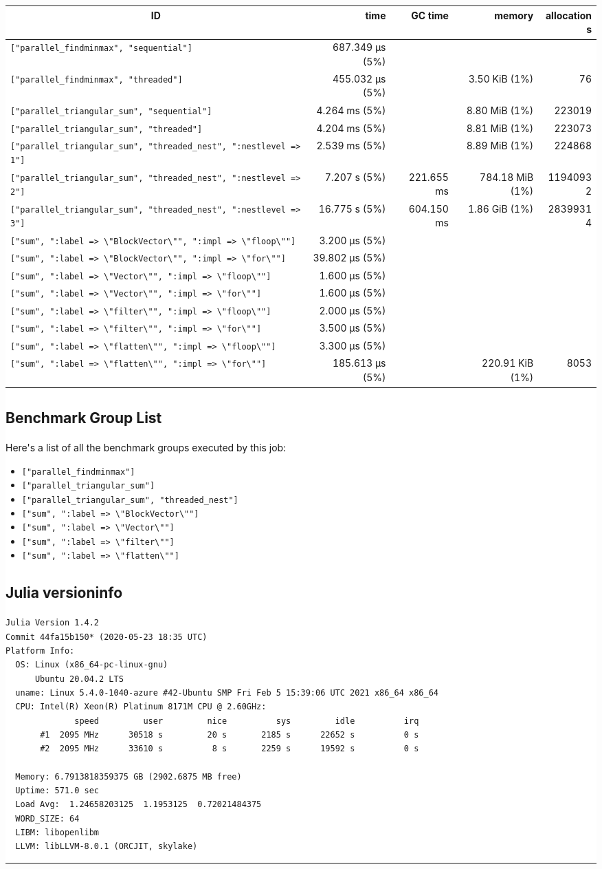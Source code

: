 | ID                                                                | time            | GC time    | memory          | allocations |
|-------------------------------------------------------------------|----------------:|-----------:|----------------:|------------:|
| `["parallel_findminmax", "sequential"]`                           | 687.349 μs (5%) |            |                 |             |
| `["parallel_findminmax", "threaded"]`                             | 455.032 μs (5%) |            |   3.50 KiB (1%) |          76 |
| `["parallel_triangular_sum", "sequential"]`                       |   4.264 ms (5%) |            |   8.80 MiB (1%) |      223019 |
| `["parallel_triangular_sum", "threaded"]`                         |   4.204 ms (5%) |            |   8.81 MiB (1%) |      223073 |
| `["parallel_triangular_sum", "threaded_nest", ":nestlevel => 1"]` |   2.539 ms (5%) |            |   8.89 MiB (1%) |      224868 |
| `["parallel_triangular_sum", "threaded_nest", ":nestlevel => 2"]` |    7.207 s (5%) | 221.655 ms | 784.18 MiB (1%) |    11940932 |
| `["parallel_triangular_sum", "threaded_nest", ":nestlevel => 3"]` |   16.775 s (5%) | 604.150 ms |   1.86 GiB (1%) |    28399314 |
| `["sum", ":label => \"BlockVector\"", ":impl => \"floop\""]`      |   3.200 μs (5%) |            |                 |             |
| `["sum", ":label => \"BlockVector\"", ":impl => \"for\""]`        |  39.802 μs (5%) |            |                 |             |
| `["sum", ":label => \"Vector\"", ":impl => \"floop\""]`           |   1.600 μs (5%) |            |                 |             |
| `["sum", ":label => \"Vector\"", ":impl => \"for\""]`             |   1.600 μs (5%) |            |                 |             |
| `["sum", ":label => \"filter\"", ":impl => \"floop\""]`           |   2.000 μs (5%) |            |                 |             |
| `["sum", ":label => \"filter\"", ":impl => \"for\""]`             |   3.500 μs (5%) |            |                 |             |
| `["sum", ":label => \"flatten\"", ":impl => \"floop\""]`          |   3.300 μs (5%) |            |                 |             |
| `["sum", ":label => \"flatten\"", ":impl => \"for\""]`            | 185.613 μs (5%) |            | 220.91 KiB (1%) |        8053 |

## Benchmark Group List
Here's a list of all the benchmark groups executed by this job:

- `["parallel_findminmax"]`
- `["parallel_triangular_sum"]`
- `["parallel_triangular_sum", "threaded_nest"]`
- `["sum", ":label => \"BlockVector\""]`
- `["sum", ":label => \"Vector\""]`
- `["sum", ":label => \"filter\""]`
- `["sum", ":label => \"flatten\""]`

## Julia versioninfo
```
Julia Version 1.4.2
Commit 44fa15b150* (2020-05-23 18:35 UTC)
Platform Info:
  OS: Linux (x86_64-pc-linux-gnu)
      Ubuntu 20.04.2 LTS
  uname: Linux 5.4.0-1040-azure #42-Ubuntu SMP Fri Feb 5 15:39:06 UTC 2021 x86_64 x86_64
  CPU: Intel(R) Xeon(R) Platinum 8171M CPU @ 2.60GHz: 
              speed         user         nice          sys         idle          irq
       #1  2095 MHz      30518 s         20 s       2185 s      22652 s          0 s
       #2  2095 MHz      33610 s          8 s       2259 s      19592 s          0 s
       
  Memory: 6.7913818359375 GB (2902.6875 MB free)
  Uptime: 571.0 sec
  Load Avg:  1.24658203125  1.1953125  0.72021484375
  WORD_SIZE: 64
  LIBM: libopenlibm
  LLVM: libLLVM-8.0.1 (ORCJIT, skylake)
```

---
